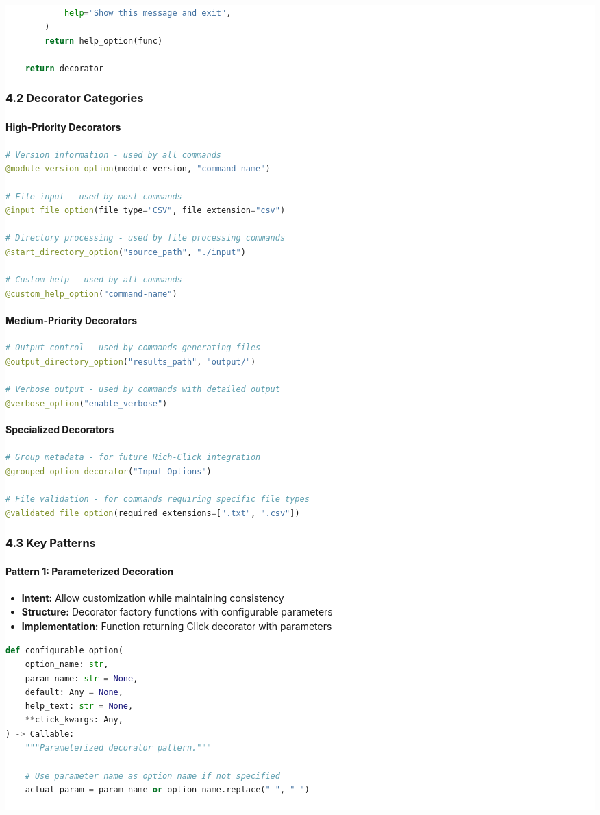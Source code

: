 ```python
            help="Show this message and exit",
        )
        return help_option(func)

    return decorator
```

### 4.2 Decorator Categories

#### High-Priority Decorators

```python
# Version information - used by all commands
@module_version_option(module_version, "command-name")

# File input - used by most commands
@input_file_option(file_type="CSV", file_extension="csv")

# Directory processing - used by file processing commands
@start_directory_option("source_path", "./input")

# Custom help - used by all commands
@custom_help_option("command-name")
```

#### Medium-Priority Decorators

```python
# Output control - used by commands generating files
@output_directory_option("results_path", "output/")

# Verbose output - used by commands with detailed output
@verbose_option("enable_verbose")
```

#### Specialized Decorators

```python
# Group metadata - for future Rich-Click integration
@grouped_option_decorator("Input Options")

# File validation - for commands requiring specific file types
@validated_file_option(required_extensions=[".txt", ".csv"])
```

### 4.3 Key Patterns

#### Pattern 1: Parameterized Decoration

- **Intent:** Allow customization while maintaining consistency
- **Structure:** Decorator factory functions with configurable parameters
- **Implementation:** Function returning Click decorator with parameters

```python
def configurable_option(
    option_name: str,
    param_name: str = None,
    default: Any = None,
    help_text: str = None,
    **click_kwargs: Any,
) -> Callable:
    """Parameterized decorator pattern."""
    
    # Use parameter name as option name if not specified
    actual_param = param_name or option_name.replace("-", "_")
    
```